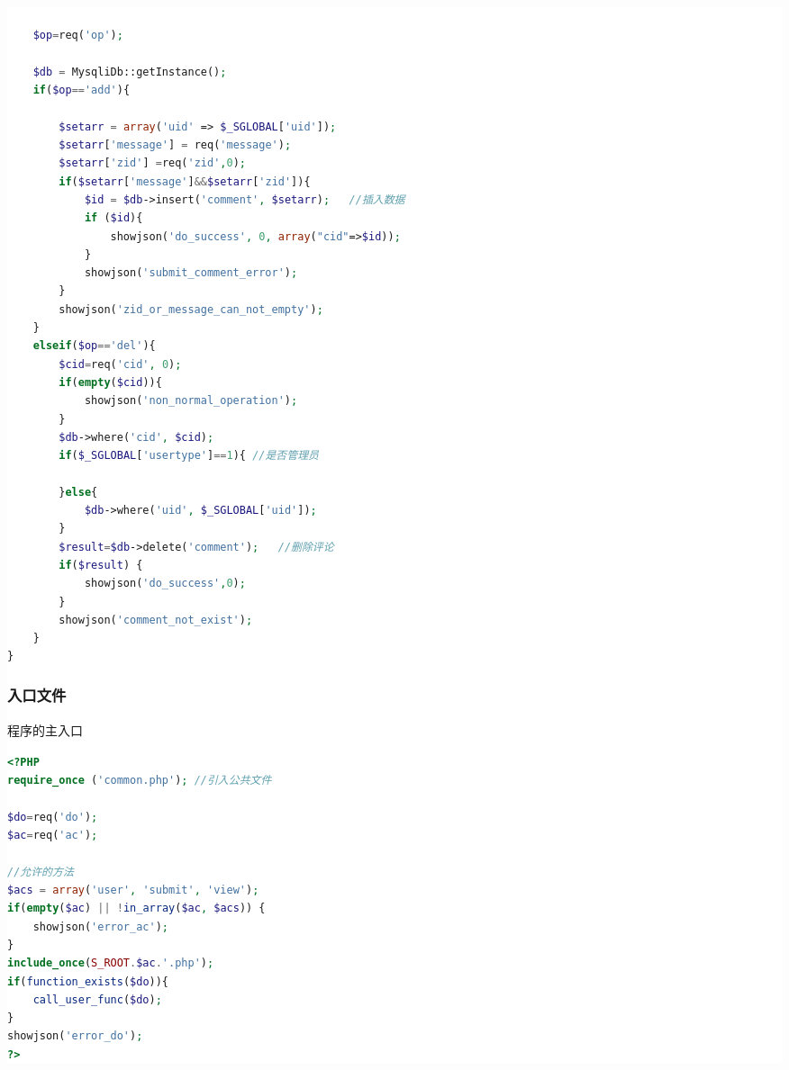```php
	
	$op=req('op');
	
	$db = MysqliDb::getInstance();
	if($op=='add'){

		$setarr = array('uid' => $_SGLOBAL['uid']);
		$setarr['message'] = req('message');
		$setarr['zid'] =req('zid',0);
		if($setarr['message']&&$setarr['zid']){
			$id = $db->insert('comment', $setarr);   //插入数据
			if ($id){
				showjson('do_success', 0, array("cid"=>$id));
			}
			showjson('submit_comment_error');
		}
		showjson('zid_or_message_can_not_empty');
	}
	elseif($op=='del'){
		$cid=req('cid', 0);
		if(empty($cid)){
			showjson('non_normal_operation');
		}
		$db->where('cid', $cid);
		if($_SGLOBAL['usertype']==1){ //是否管理员
			
		}else{
			$db->where('uid', $_SGLOBAL['uid']);
		}
		$result=$db->delete('comment');   //删除评论
		if($result) {
			showjson('do_success',0);
		}
		showjson('comment_not_exist');
	}
}

```

### 入口文件

程序的主入口

```php
<?PHP
require_once ('common.php'); //引入公共文件

$do=req('do');
$ac=req('ac');

//允许的方法
$acs = array('user', 'submit', 'view');
if(empty($ac) || !in_array($ac, $acs)) {
	showjson('error_ac');
}
include_once(S_ROOT.$ac.'.php');
if(function_exists($do)){
	call_user_func($do);
}
showjson('error_do');
?>

```
